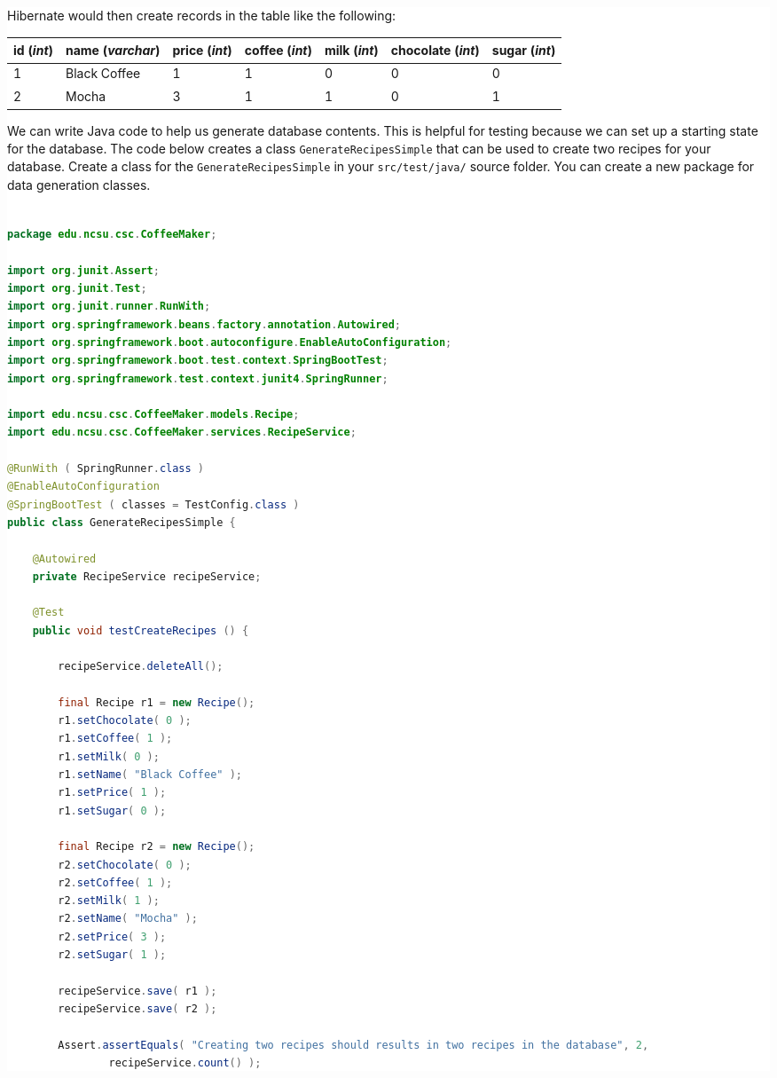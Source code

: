 Hibernate would then create records in the table like the following:

| id (_int_) | name (_varchar_) | price (_int_) | coffee (_int_) | milk (_int_) | chocolate (_int_) | sugar (_int_) |
| ------------- |-------------| -----|-------|---------|-----|-----|
|1|Black Coffee|1|1|0|0|0|
|2|Mocha|3|1|1|0|1|


We can write Java code to help us generate database contents.  This is helpful for testing because we can set up a starting state for the database.  The code below creates a class `GenerateRecipesSimple` that can be used to create two recipes for your database.  Create a class for the `GenerateRecipesSimple` in your `src/test/java/` source folder.  You can create a new package for data generation classes.


```java

package edu.ncsu.csc.CoffeeMaker;

import org.junit.Assert;
import org.junit.Test;
import org.junit.runner.RunWith;
import org.springframework.beans.factory.annotation.Autowired;
import org.springframework.boot.autoconfigure.EnableAutoConfiguration;
import org.springframework.boot.test.context.SpringBootTest;
import org.springframework.test.context.junit4.SpringRunner;

import edu.ncsu.csc.CoffeeMaker.models.Recipe;
import edu.ncsu.csc.CoffeeMaker.services.RecipeService;

@RunWith ( SpringRunner.class )
@EnableAutoConfiguration
@SpringBootTest ( classes = TestConfig.class )
public class GenerateRecipesSimple {

    @Autowired
    private RecipeService recipeService;

    @Test
    public void testCreateRecipes () {

        recipeService.deleteAll();

        final Recipe r1 = new Recipe();
        r1.setChocolate( 0 );
        r1.setCoffee( 1 );
        r1.setMilk( 0 );
        r1.setName( "Black Coffee" );
        r1.setPrice( 1 );
        r1.setSugar( 0 );

        final Recipe r2 = new Recipe();
        r2.setChocolate( 0 );
        r2.setCoffee( 1 );
        r2.setMilk( 1 );
        r2.setName( "Mocha" );
        r2.setPrice( 3 );
        r2.setSugar( 1 );

        recipeService.save( r1 );
        recipeService.save( r2 );

        Assert.assertEquals( "Creating two recipes should results in two recipes in the database", 2,
                recipeService.count() );
```
